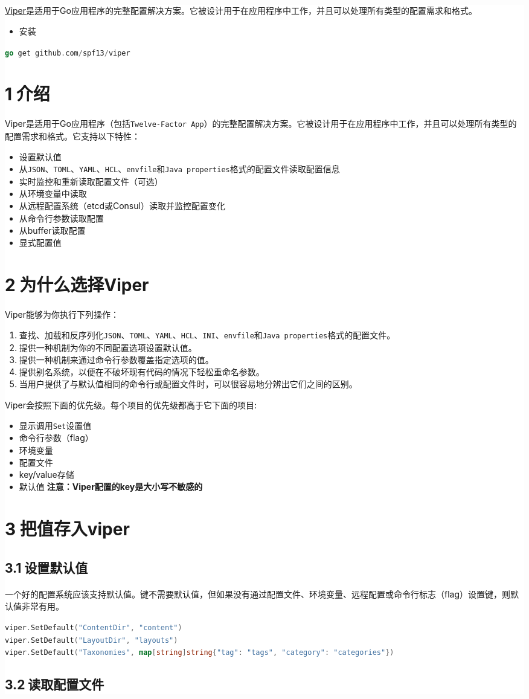 
[Viper](https://github.com/spf13/viper)是适用于Go应用程序的完整配置解决方案。它被设计用于在应用程序中工作，并且可以处理所有类型的配置需求和格式。

- 安装
```go
go get github.com/spf13/viper
```

# 1 介绍

Viper是适用于Go应用程序（包括`Twelve-Factor App`）的完整配置解决方案。它被设计用于在应用程序中工作，并且可以处理所有类型的配置需求和格式。它支持以下特性：

- 设置默认值
- 从`JSON`、`TOML`、`YAML`、`HCL`、`envfile`和`Java properties`格式的配置文件读取配置信息
- 实时监控和重新读取配置文件（可选）
- 从环境变量中读取
- 从远程配置系统（etcd或Consul）读取并监控配置变化
- 从命令行参数读取配置
- 从buffer读取配置
- 显式配置值
# 2 为什么选择Viper

Viper能够为你执行下列操作：

1. 查找、加载和反序列化`JSON`、`TOML`、`YAML`、`HCL`、`INI`、`envfile`和`Java properties`格式的配置文件。
2. 提供一种机制为你的不同配置选项设置默认值。
3. 提供一种机制来通过命令行参数覆盖指定选项的值。
4. 提供别名系统，以便在不破坏现有代码的情况下轻松重命名参数。
5. 当用户提供了与默认值相同的命令行或配置文件时，可以很容易地分辨出它们之间的区别。

Viper会按照下面的优先级。每个项目的优先级都高于它下面的项目:

- 显示调用`Set`设置值
- 命令行参数（flag）
- 环境变量
- 配置文件
- key/value存储
- 默认值
**注意：Viper配置的key是大小写不敏感的**
# 3 把值存入viper
## 3.1 设置默认值

一个好的配置系统应该支持默认值。键不需要默认值，但如果没有通过配置文件、环境变量、远程配置或命令行标志（flag）设置键，则默认值非常有用。

```go
viper.SetDefault("ContentDir", "content")
viper.SetDefault("LayoutDir", "layouts")
viper.SetDefault("Taxonomies", map[string]string{"tag": "tags", "category": "categories"})
```
## 3.2 读取配置文件
